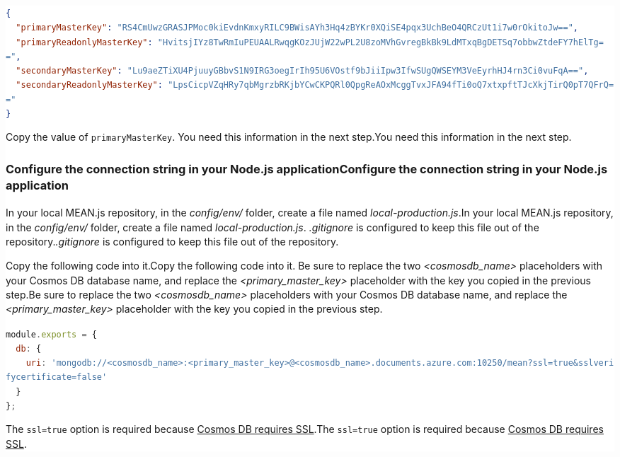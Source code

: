 ```json
{
  "primaryMasterKey": "RS4CmUwzGRASJPMoc0kiEvdnKmxyRILC9BWisAYh3Hq4zBYKr0XQiSE4pqx3UchBeO4QRCzUt1i7w0rOkitoJw==",
  "primaryReadonlyMasterKey": "HvitsjIYz8TwRmIuPEUAALRwqgKOzJUjW22wPL2U8zoMVhGvregBkBk9LdMTxqBgDETSq7obbwZtdeFY7hElTg==",
  "secondaryMasterKey": "Lu9aeZTiXU4PjuuyGBbvS1N9IRG3oegIrIh95U6VOstf9bJiiIpw3IfwSUgQWSEYM3VeEyrhHJ4rn3Ci0vuFqA==",
  "secondaryReadonlyMasterKey": "LpsCicpVZqHRy7qbMgrzbRKjbYCwCKPQRl0QpgReAOxMcggTvxJFA94fTi0oQ7xtxpftTJcXkjTirQ0pT7QFrQ=="
}
```

Copy the value of `primaryMasterKey`. <span data-ttu-id="cb4bb-170">You need this information in the next step.</span><span class="sxs-lookup"><span data-stu-id="cb4bb-170">You need this information in the next step.</span></span>

<a name="devconfig"></a>

### <a name="configure-the-connection-string-in-your-nodejs-application"></a><span data-ttu-id="cb4bb-171">Configure the connection string in your Node.js application</span><span class="sxs-lookup"><span data-stu-id="cb4bb-171">Configure the connection string in your Node.js application</span></span>

<span data-ttu-id="cb4bb-172">In your local MEAN.js repository, in the _config/env/_ folder, create a file named _local-production.js_.</span><span class="sxs-lookup"><span data-stu-id="cb4bb-172">In your local MEAN.js repository, in the _config/env/_ folder, create a file named _local-production.js_.</span></span> <span data-ttu-id="cb4bb-173">_.gitignore_ is configured to keep this file out of the repository.</span><span class="sxs-lookup"><span data-stu-id="cb4bb-173">_.gitignore_ is configured to keep this file out of the repository.</span></span>

<span data-ttu-id="cb4bb-174">Copy the following code into it.</span><span class="sxs-lookup"><span data-stu-id="cb4bb-174">Copy the following code into it.</span></span> <span data-ttu-id="cb4bb-175">Be sure to replace the two *\<cosmosdb_name>* placeholders with your Cosmos DB database name, and replace the *\<primary_master_key>* placeholder with the key you copied in the previous step.</span><span class="sxs-lookup"><span data-stu-id="cb4bb-175">Be sure to replace the two *\<cosmosdb_name>* placeholders with your Cosmos DB database name, and replace the *\<primary_master_key>* placeholder with the key you copied in the previous step.</span></span>

```javascript
module.exports = {
  db: {
    uri: 'mongodb://<cosmosdb_name>:<primary_master_key>@<cosmosdb_name>.documents.azure.com:10250/mean?ssl=true&sslverifycertificate=false'
  }
};
```

<span data-ttu-id="cb4bb-176">The `ssl=true` option is required because [Cosmos DB requires SSL](../../cosmos-db/connect-mongodb-account.md#connection-string-requirements).</span><span class="sxs-lookup"><span data-stu-id="cb4bb-176">The `ssl=true` option is required because [Cosmos DB requires SSL](../../cosmos-db/connect-mongodb-account.md#connection-string-requirements).</span></span>
